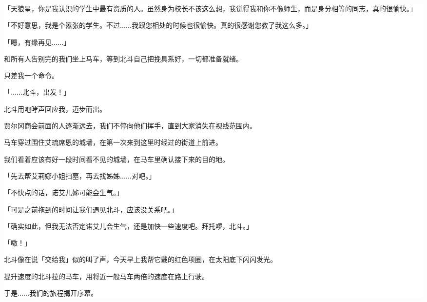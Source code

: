 「天狼星，你是我认识的学生中最有资质的人。虽然身为校长不该这么想，我觉得我和你不像师生，而是身分相等的同志，真的很愉快。」

「不好意思，我是个嚣张的学生。不过……我跟您相处的时候也很愉快。真的很感谢您教了我这么多。」

「嗯，有缘再见……」

和所有人告别完的我们坐上马车，等到北斗自己把挽具系好，一切都准备就绪。

只差我一个命令。

「……北斗，出发！」

北斗用咆哮声回应我，迈步而出。

贾尔冈商会前面的人逐渐远去，我们不停向他们挥手，直到大家消失在视线范围内。

马车穿过围住艾琉席恩的城墙，在第一次来到这里时经过的街道上前进。

我们看着应该有好一段时间看不见的城墙，在马车里确认接下来的目的地。

「先去帮艾莉娜小姐扫墓，再去找姊姊……对吧。」

「不快点的话，诺艾儿姊可能会生气。」

「可是之前拖到的时间让我们遇见北斗，应该没关系吧。」

「确实如此，但我无法否定诺艾儿会生气，还是加快一些速度吧。拜托啰，北斗。」

「嗷！」

北斗像在说「交给我」似的叫了声，今天早上我帮它戴的红色项圈，在太阳底下闪闪发光。

提升速度的北斗拉的马车，用将近一般马车两倍的速度在路上行驶。

于是……我们的旅程揭开序幕。

